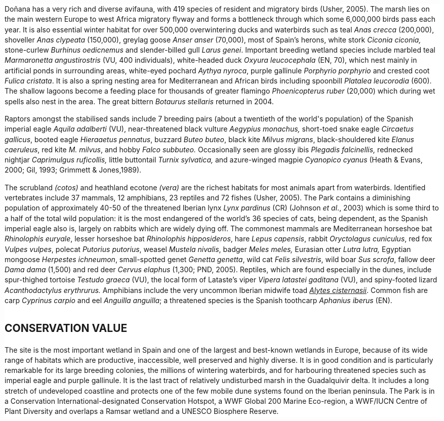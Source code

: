 Doñana has a very rich and diverse avifauna, with 419 species of resident and migratory birds (Usher, 2005). The marsh lies on the main western Europe to west Africa migratory flyway and forms a bottleneck through which some 6,000,000 birds pass each year. It is also essential winter habitat for over 500,000 overwintering ducks and waterbirds such as teal *Anas crecca* (200,000), shoveller *Anas clypeata* (150,000), greylag goose *Anser anser* (70,000), most of Spain’s herons, white stork *Ciconia ciconia,* stone-curlew *Burhinus oedicnemus* and slender-billed gull *Larus genei*. Important breeding wetland species include marbled teal *Marmaronetta angustirostris* (VU, 400 individuals), white-headed duck *Oxyura leucocephala* (EN, 70), which nest mainly in artificial ponds in surrounding areas, white-eyed pochard *Aythya nyroca*, purple gallinule *Porphyrio porphyrio* and crested coot *Fulica cristata*. It is also a spring nesting area for Mediterranean and African birds including spoonbill *Platalea leucorodia* (600). The shallow lagoons become a feeding place for thousands of greater flamingo *Phoenicopterus ruber* (20,000) which during wet spells also nest in the area. The great bittern *Botaurus stellaris* returned in 2004.

Raptors amongst the stabilised sands include 7 breeding pairs (about a twentieth of the world's population) of the Spanish imperial eagle *Aquila adalberti* (VU), near-threatened black vulture *Aegypius monachus,* short-toed snake eagle *Circaetus gallicus*, booted eagle *Hieraaetus pennatus*, buzzard *Buteo buteo*, black kite *Milvus migrans*, black-shouldered kite *Elanus caeruleus*, red kite *M. milvus*, and hobby *Falco subbuteo.* Occasionally seen are glossy ibis *Plegadis falcinellis,* rednecked nightjar *Caprimulgus ruficollis,* little buttontail *Turnix sylvatica,* and azure-winged magpie *Cyanopico cyanus* (Heath & Evans, 2000; Gil, 1993; Grimmett & Jones,1989).

The scrubland *(cotos)* and heathland ecotone *(vera)* are the richest habitats for most animals apart from waterbirds. Identified vertebrates include 37 mammals, 12 amphibians, 23 reptiles and 72 fishes (Usher, 2005). The Park contains a diminishing population of approximately 40-50 of the threatened Iberian lynx *Lynx pardinus* (CR) (Johnson *et al*., 2003) which is some third to a half of the total wild population: it is the most endangered of the world’s 36 species of cats, being dependent, as the Spanish imperial eagle also is, largely on rabbits which are widely dying off. The commonest mammals are Mediterranean horseshoe bat *Rhinolophis euryale*, lesser horseshoe bat *Rhinolophis hipposideros*, hare *Lepus capensis*, rabbit *Oryctolagus cuniculus*, red fox *Vulpes vulpes*, polecat *Putorius putorius*, weasel *Mustela nivalis*, badger *Meles meles,* Eurasian otter *Lutra lutra,* Egyptian mongoose *Herpestes ichneumon*, small-spotted genet *Genetta genetta*, wild cat *Felis silvestris*, wild boar *Sus scrofa*, fallow deer *Dama dama* (1,500) and red deer *Cervus elaphus* (1,300; PND, 2005). Reptiles, which are found especially in the dunes, include spur-thighed tortoise *Testudo graeca* (VU), the local form of Lataste’s viper *Vipera latastei gaditana* (VU), and spiny-footed lizard *Acanthodactylus erythrurus.* Amphibians include the very uncommon Iberian midwife toad [*Alytes cisternasii*](http://www.redlist.org/search/details.php?species=55266). Common fish are carp *Cyprinus carpio* and eel *Anguilla anguilla*; a threatened species is the Spanish toothcarp *Aphanius iberus* (EN).

CONSERVATION VALUE 
-------------------

The site is the most important wetland in Spain and one of the largest and best-known wetlands in Europe, because of its wide range of habitats which are productive, inaccessible, well preserved and highly diverse. It is in good condition and is particularly remarkable for its large breeding colonies, the millions of wintering waterbirds, and for harbouring threatened species such as imperial eagle and purple gallinule. It is the last tract of relatively undisturbed marsh in the Guadalquivir delta. It includes a long stretch of undeveloped coastline and protects one of the few mobile dune systems found on the Iberian peninsula. The Park is in a Conservation International-designated Conservation Hotspot, a WWF Global 200 Marine Eco-region, a WWF/IUCN Centre of Plant Diversity and overlaps a Ramsar wetland and a UNESCO Biosphere Reserve.
